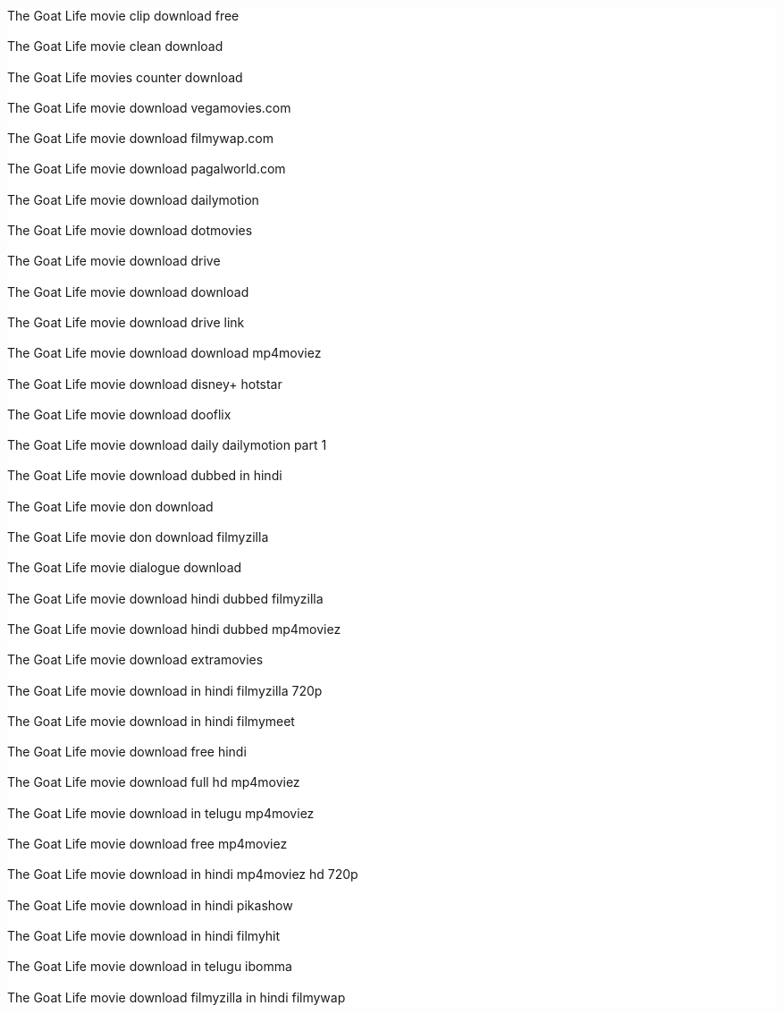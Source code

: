 The Goat Life movie clip download free

The Goat Life movie clean download

The Goat Life movies counter download

The Goat Life movie download vegamovies.com

The Goat Life movie download filmywap.com

The Goat Life movie download pagalworld.com

The Goat Life movie download dailymotion

The Goat Life movie download dotmovies

The Goat Life movie download drive

The Goat Life movie download download

The Goat Life movie download drive link

The Goat Life movie download download mp4moviez

The Goat Life movie download disney+ hotstar

The Goat Life movie download dooflix

The Goat Life movie download daily dailymotion part 1

The Goat Life movie download dubbed in hindi

The Goat Life movie don download

The Goat Life movie don download filmyzilla

The Goat Life movie dialogue download

The Goat Life movie download hindi dubbed filmyzilla

The Goat Life movie download hindi dubbed mp4moviez

The Goat Life movie download extramovies

The Goat Life movie download in hindi filmyzilla 720p

The Goat Life movie download in hindi filmymeet

The Goat Life movie download free hindi

The Goat Life movie download full hd mp4moviez

The Goat Life movie download in telugu mp4moviez

The Goat Life movie download free mp4moviez

The Goat Life movie download in hindi mp4moviez hd 720p

The Goat Life movie download in hindi pikashow

The Goat Life movie download in hindi filmyhit

The Goat Life movie download in telugu ibomma

The Goat Life movie download filmyzilla in hindi filmywap
